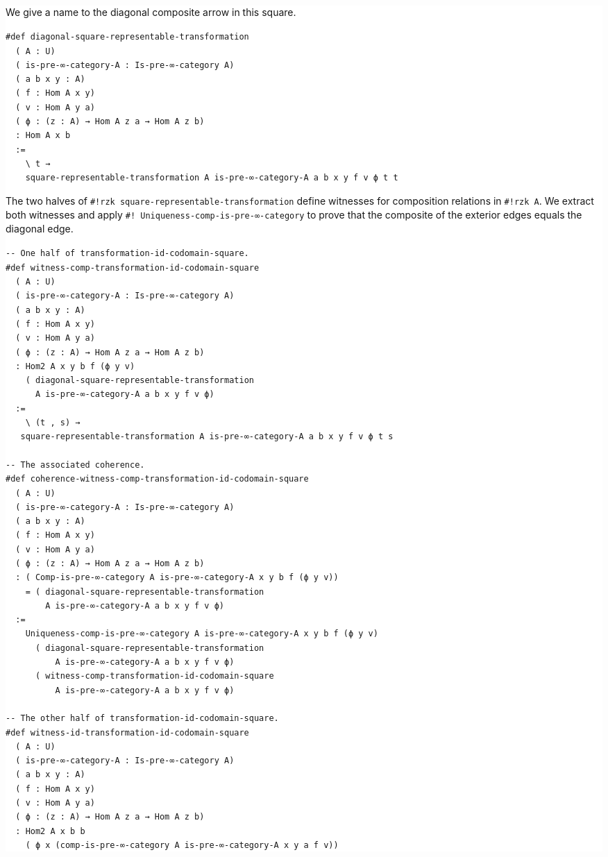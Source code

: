 We give a name to the diagonal composite arrow in this square.

```rzk
#def diagonal-square-representable-transformation
  ( A : U)
  ( is-pre-∞-category-A : Is-pre-∞-category A)
  ( a b x y : A)
  ( f : Hom A x y)
  ( v : Hom A y a)
  ( ϕ : (z : A) → Hom A z a → Hom A z b)
  : Hom A x b
  :=
    \ t →
    square-representable-transformation A is-pre-∞-category-A a b x y f v ϕ t t
```

The two halves of `#!rzk square-representable-transformation` define witnesses
for composition relations in `#!rzk A`. We extract both witnesses and apply
`#! Uniqueness-comp-is-pre-∞-category` to prove that the composite of the
exterior edges equals the diagonal edge.

```rzk
-- One half of transformation-id-codomain-square.
#def witness-comp-transformation-id-codomain-square
  ( A : U)
  ( is-pre-∞-category-A : Is-pre-∞-category A)
  ( a b x y : A)
  ( f : Hom A x y)
  ( v : Hom A y a)
  ( ϕ : (z : A) → Hom A z a → Hom A z b)
  : Hom2 A x y b f (ϕ y v)
    ( diagonal-square-representable-transformation
      A is-pre-∞-category-A a b x y f v ϕ)
  :=
    \ (t , s) →
   square-representable-transformation A is-pre-∞-category-A a b x y f v ϕ t s

-- The associated coherence.
#def coherence-witness-comp-transformation-id-codomain-square
  ( A : U)
  ( is-pre-∞-category-A : Is-pre-∞-category A)
  ( a b x y : A)
  ( f : Hom A x y)
  ( v : Hom A y a)
  ( ϕ : (z : A) → Hom A z a → Hom A z b)
  : ( Comp-is-pre-∞-category A is-pre-∞-category-A x y b f (ϕ y v))
    = ( diagonal-square-representable-transformation
        A is-pre-∞-category-A a b x y f v ϕ)
  :=
    Uniqueness-comp-is-pre-∞-category A is-pre-∞-category-A x y b f (ϕ y v)
      ( diagonal-square-representable-transformation
          A is-pre-∞-category-A a b x y f v ϕ)
      ( witness-comp-transformation-id-codomain-square
          A is-pre-∞-category-A a b x y f v ϕ)

-- The other half of transformation-id-codomain-square.
#def witness-id-transformation-id-codomain-square
  ( A : U)
  ( is-pre-∞-category-A : Is-pre-∞-category A)
  ( a b x y : A)
  ( f : Hom A x y)
  ( v : Hom A y a)
  ( ϕ : (z : A) → Hom A z a → Hom A z b)
  : Hom2 A x b b
    ( ϕ x (comp-is-pre-∞-category A is-pre-∞-category-A x y a f v))
```